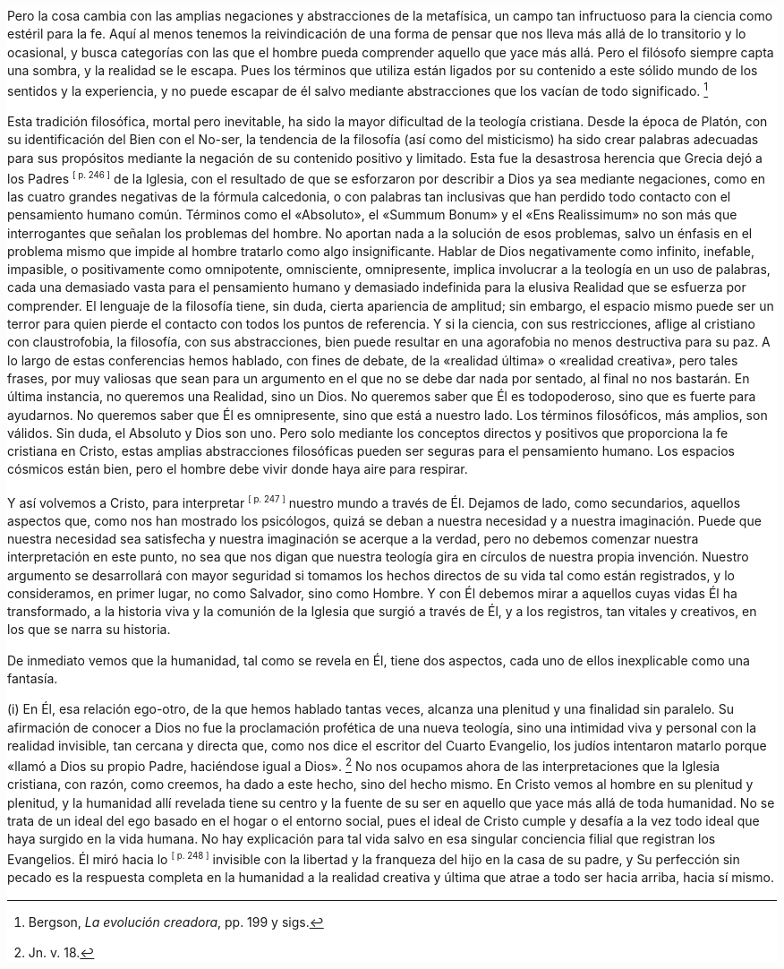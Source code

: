 Pero la cosa cambia con las amplias negaciones y abstracciones de la metafísica, un campo tan infructuoso para la ciencia como estéril para la fe. Aquí al menos tenemos la reivindicación de una forma de pensar que nos lleva más allá de lo transitorio y lo ocasional, y busca categorías con las que el hombre pueda comprender aquello que yace más allá. Pero el filósofo siempre capta una sombra, y la realidad se le escapa. Pues los términos que utiliza están ligados por su contenido a este sólido mundo de los sentidos y la experiencia, y no puede escapar de él salvo mediante abstracciones que los vacían de todo significado. [^25]

Esta tradición filosófica, mortal pero inevitable, ha sido la mayor dificultad de la teología cristiana. Desde la época de Platón, con su identificación del Bien con el No-ser, la tendencia de la filosofía (así como del misticismo) ha sido crear palabras adecuadas para sus propósitos mediante la negación de su contenido positivo y limitado. Esta fue la desastrosa herencia que Grecia dejó a los Padres <span id="p246"><sup><small>[ p. 246 ]</small></sup></span> de la Iglesia, con el resultado de que se esforzaron por describir a Dios ya sea mediante negaciones, como en las cuatro grandes negativas de la fórmula calcedonia, o con palabras tan inclusivas que han perdido todo contacto con el pensamiento humano común. Términos como el «Absoluto», el «Summum Bonum» y el «Ens Realissimum» no son más que interrogantes que señalan los problemas del hombre. No aportan nada a la solución de esos problemas, salvo un énfasis en el problema mismo que impide al hombre tratarlo como algo insignificante. Hablar de Dios negativamente como infinito, inefable, impasible, o positivamente como omnipotente, omnisciente, omnipresente, implica involucrar a la teología en un uso de palabras, cada una demasiado vasta para el pensamiento humano y demasiado indefinida para la elusiva Realidad que se esfuerza por comprender. El lenguaje de la filosofía tiene, sin duda, cierta apariencia de amplitud; sin embargo, el espacio mismo puede ser un terror para quien pierde el contacto con todos los puntos de referencia. Y si la ciencia, con sus restricciones, aflige al cristiano con claustrofobia, la filosofía, con sus abstracciones, bien puede resultar en una agorafobia no menos destructiva para su paz. A lo largo de estas conferencias hemos hablado, con fines de debate, de la «realidad última» o «realidad creativa», pero tales frases, por muy valiosas que sean para un argumento en el que no se debe dar nada por sentado, al final no nos bastarán. En última instancia, no queremos una Realidad, sino un Dios. No queremos saber que Él es todopoderoso, sino que es fuerte para ayudarnos. No queremos saber que Él es omnipresente, sino que está a nuestro lado. Los términos filosóficos, más amplios, son válidos. Sin duda, el Absoluto y Dios son uno. Pero solo mediante los conceptos directos y positivos que proporciona la fe cristiana en Cristo, estas amplias abstracciones filosóficas pueden ser seguras para el pensamiento humano. Los espacios cósmicos están bien, pero el hombre debe vivir donde haya aire para respirar.

Y así volvemos a Cristo, para interpretar <span id="p247"><sup><small>[ p. 247 ]</small></sup></span> nuestro mundo a través de Él. Dejamos de lado, como secundarios, aquellos aspectos que, como nos han mostrado los psicólogos, quizá se deban a nuestra necesidad y a nuestra imaginación. Puede que nuestra necesidad sea satisfecha y nuestra imaginación se acerque a la verdad, pero no debemos comenzar nuestra interpretación en este punto, no sea que nos digan que nuestra teología gira en círculos de nuestra propia invención. Nuestro argumento se desarrollará con mayor seguridad si tomamos los hechos directos de su vida tal como están registrados, y lo consideramos, en primer lugar, no como Salvador, sino como Hombre. Y con Él debemos mirar a aquellos cuyas vidas Él ha transformado, a la historia viva y la comunión de la Iglesia que surgió a través de Él, y a los registros, tan vitales y creativos, en los que se narra su historia.

De inmediato vemos que la humanidad, tal como se revela en Él, tiene dos aspectos, cada uno de ellos inexplicable como una fantasía.

(i) En Él, esa relación ego-otro, de la que hemos hablado tantas veces, alcanza una plenitud y una finalidad sin paralelo. Su afirmación de conocer a Dios no fue la proclamación profética de una nueva teología, sino una intimidad viva y personal con la realidad invisible, tan cercana y directa que, como nos dice el escritor del Cuarto Evangelio, los judíos intentaron matarlo porque «llamó a Dios su propio Padre, haciéndose igual a Dios». [^26] No nos ocupamos ahora de las interpretaciones que la Iglesia cristiana, con razón, como creemos, ha dado a este hecho, sino del hecho mismo. En Cristo vemos al hombre en su plenitud y plenitud, y la humanidad allí revelada tiene su centro y la fuente de su ser en aquello que yace más allá de toda humanidad. No se trata de un ideal del ego basado en el hogar o el entorno social, pues el ideal de Cristo cumple y desafía a la vez todo ideal que haya surgido en la vida humana. No hay explicación para tal vida salvo en esa singular conciencia filial que registran los Evangelios. Él miró hacia lo <span id="p248"><sup><small>[ p. 248 ]</small></sup></span> invisible con la libertad y la franqueza del hijo en la casa de su padre, y Su perfección sin pecado es la respuesta completa en la humanidad a la realidad creativa y última que atrae a todo ser hacia arriba, hacia sí mismo.


[^1]: Bridges, _El testamento de la belleza_, iv. 11. 1436-1441.
[^2]: Véase pág. 123.
[^3]: Leuba, _La psicología del misticismo religioso_, passim, p. ej., "Es necesario que el hombre abandone por completo la creencia en la causalidad personal y sobrehumana. La responsabilidad dividida no funciona mejor en la religión que en los negocios" (p. 329).
[^4]: _Op. cit._ pág. 323.
[^5]: Leuba, _op. cit._ pág. 332; cf. págs. 326 y sigs.
[^6]: Véase pág. 52.
[^7]: Véase pág. 54.
[^8]: Esta oración se basa en una frase utilizada, creo, por Ingersoll.
[^9]: La frase proviene del poema de Clerk Maxwell citado anteriormente, pág. 39.
[^10]: Mc. i. 1.
[^11]: Lc. 16. 31.
[^12]: 1 Jn. iv. 7.
[^13]: 1 Jn. iv. 8, 16.
[^14]: 1 Jn. v. 19.
[^15]: 2 Cor. 5:19.
[^16]: Véase pág. 55.
[^17]: Jn. 1, 18.
[^18]: Hechos xvii. 23-31.
[^19]: 1 Cor. ii. 2.
[^20]: Un buen ejemplo de este descubrimiento retrospectivo de la profecía es el uso en Juan xix. 36, 37, de Éxodo xii. 46, y Zacarías xii. 10. El punto puede ilustrarse con un estudio del Salmo xxii, con sus paralelos sorprendentemente cercanos a las narraciones de la Pasión, mezclados con versículos que no pueden interpretarse _literalmente_ en esa conexión.
[^21]: Binet-Sanglé, _La Folie de Jesus_, ii. 509 f.
[^22]: Éxodo. xxxiii. norte; cf. Deut. xxxv. 10; Jer. xxxi. 34.
[^23]: Jn. xv. 14, 15.
[^24]: Mc. ii. 27.
[^25]: Bergson, _La evolución creadora_, pp. 199 y sigs.
[^26]: Jn. v. 18.
[^27]: Bridges, _El testamento de la belleza_, iv. 11. 1408-1422.